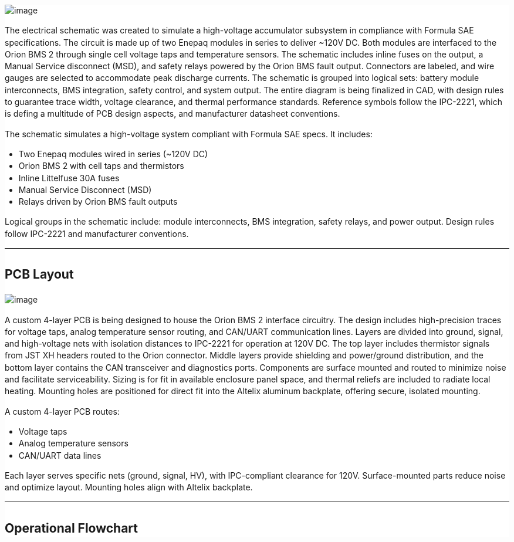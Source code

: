 ![image](https://github.com/user-attachments/assets/8b441499-4985-4eac-9217-d3efa9baf6c1)


The electrical schematic was created to simulate a high-voltage accumulator subsystem in compliance with Formula SAE specifications. The circuit is made up of two Enepaq modules in series to deliver ~120V DC. Both modules are interfaced to the Orion BMS 2 through single cell voltage taps and temperature sensors. The schematic includes inline fuses on the output, a Manual Service disconnect (MSD), and safety relays powered by the Orion BMS fault output. Connectors are labeled, and wire gauges are selected to accommodate peak discharge currents. The schematic is grouped into logical sets: battery module interconnects, BMS integration, safety control, and system output. The entire diagram is being finalized in CAD, with design rules to guarantee trace width, voltage clearance, and thermal performance standards. Reference symbols follow the IPC-2221, which is defing a multitude of PCB design aspects, and manufacturer datasheet conventions.  

The schematic simulates a high-voltage system compliant with Formula SAE specs. It includes:

- Two Enepaq modules wired in series (~120V DC)
- Orion BMS 2 with cell taps and thermistors
- Inline Littelfuse 30A fuses
- Manual Service Disconnect (MSD)
- Relays driven by Orion BMS fault outputs

Logical groups in the schematic include: module interconnects, BMS integration, safety relays, and power output. Design rules follow IPC-2221 and manufacturer conventions.

---

## PCB Layout

![image](https://github.com/user-attachments/assets/2eaf5e83-8a52-40ce-9cd3-29f30bf057d9)


A custom 4-layer PCB is being designed to house the Orion BMS 2 interface circuitry. The design includes high-precision traces for voltage taps, analog temperature sensor routing, and CAN/UART communication lines. Layers are divided into ground, signal, and high-voltage nets with isolation distances to IPC-2221 for operation at 120V DC. The top layer includes thermistor signals from JST XH headers routed to the Orion connector. Middle layers provide shielding and power/ground distribution, and the bottom layer contains the CAN transceiver and diagnostics ports. Components are surface mounted and routed to minimize noise and facilitate serviceability. Sizing is for fit in available enclosure panel space, and thermal reliefs are included to radiate local heating. Mounting holes are positioned for direct fit into the Altelix aluminum backplate, offering secure, isolated mounting.  

A custom 4-layer PCB routes:

- Voltage taps
- Analog temperature sensors
- CAN/UART data lines

Each layer serves specific nets (ground, signal, HV), with IPC-compliant clearance for 120V. Surface-mounted parts reduce noise and optimize layout. Mounting holes align with Altelix backplate.

---

## Operational Flowchart
